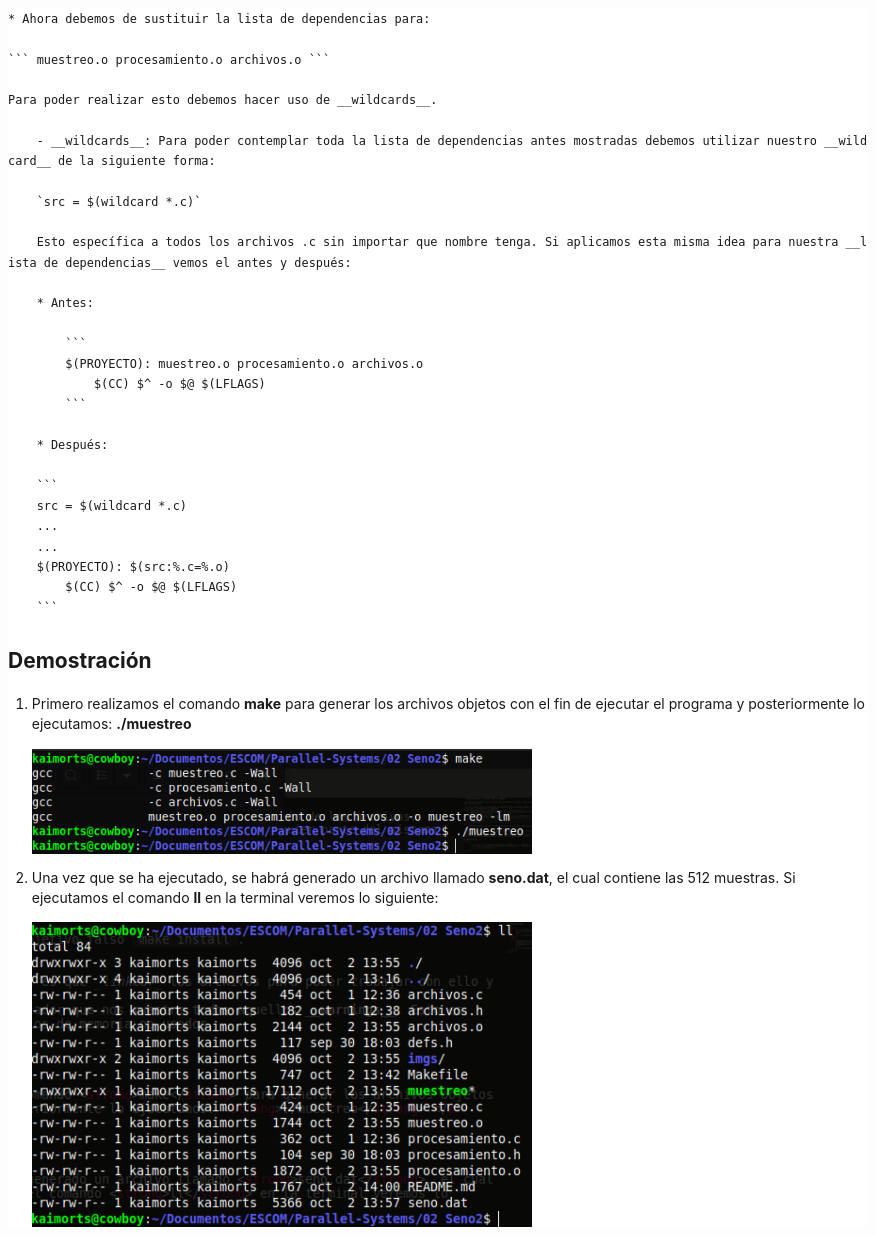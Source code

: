 	* Ahora debemos de sustituir la lista de dependencias para: 

	``` muestreo.o procesamiento.o archivos.o ```

	Para poder realizar esto debemos hacer uso de __wildcards__.

		- __wildcards__: Para poder contemplar toda la lista de dependencias antes mostradas debemos utilizar nuestro __wildcard__ de la siguiente forma:

		`src = $(wildcard *.c)`

		Esto específica a todos los archivos .c sin importar que nombre tenga. Si aplicamos esta misma idea para nuestra __lista de dependencias__ vemos el antes y después:

		* Antes:

			``` 
			$(PROYECTO): muestreo.o procesamiento.o archivos.o
				$(CC) $^ -o $@ $(LFLAGS)
			```

		* Después:

		```
		src = $(wildcard *.c)
		...
		...
		$(PROYECTO): $(src:%.c=%.o)
			$(CC) $^ -o $@ $(LFLAGS)
		```
	
## Demostración
<ol>
	<li>
		<p>Primero realizamos el comando <strong>make</strong> para generar los archivos objetos con el fin de ejecutar el programa y posteriormente lo ejecutamos: <strong>./muestreo</strong> </p> 
		<img align="center" src="imgs/01make.png" width="500"/>
	</li>
	<li>
		<p>Una vez que se ha ejecutado, se habrá generado un archivo llamado <strong>seno.dat</strong>, el cual contiene las 512 muestras. Si ejecutamos el comando <strong>ll</strong> en la terminal veremos lo siguiente: </p>
		<img align="center" src="imgs/02senodat.png" width="500"/>